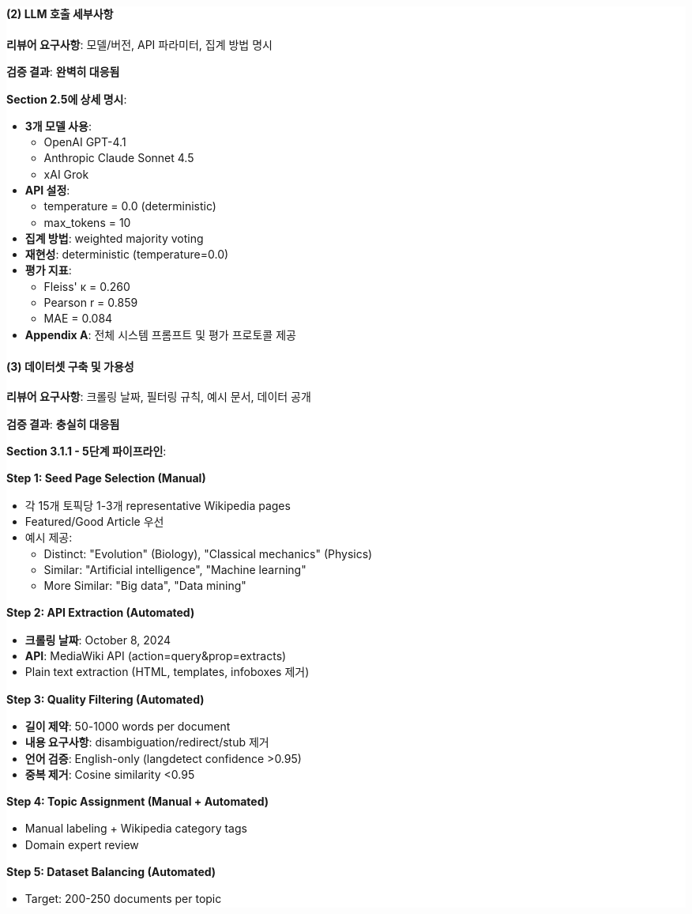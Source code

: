 #### (2) LLM 호출 세부사항

**리뷰어 요구사항**: 모델/버전, API 파라미터, 집계 방법 명시

**검증 결과**: **완벽히 대응됨**

**Section 2.5에 상세 명시**:
- **3개 모델 사용**:
  - OpenAI GPT-4.1
  - Anthropic Claude Sonnet 4.5
  - xAI Grok
- **API 설정**:
  - temperature = 0.0 (deterministic)
  - max_tokens = 10
- **집계 방법**: weighted majority voting
- **재현성**: deterministic (temperature=0.0)
- **평가 지표**:
  - Fleiss' κ = 0.260
  - Pearson r = 0.859
  - MAE = 0.084
- **Appendix A**: 전체 시스템 프롬프트 및 평가 프로토콜 제공

#### (3) 데이터셋 구축 및 가용성

**리뷰어 요구사항**: 크롤링 날짜, 필터링 규칙, 예시 문서, 데이터 공개

**검증 결과**: **충실히 대응됨**

**Section 3.1.1 - 5단계 파이프라인**:

**Step 1: Seed Page Selection (Manual)**
- 각 15개 토픽당 1-3개 representative Wikipedia pages
- Featured/Good Article 우선
- 예시 제공:
  - Distinct: "Evolution" (Biology), "Classical mechanics" (Physics)
  - Similar: "Artificial intelligence", "Machine learning"
  - More Similar: "Big data", "Data mining"

**Step 2: API Extraction (Automated)**
- **크롤링 날짜**: October 8, 2024
- **API**: MediaWiki API (action=query&prop=extracts)
- Plain text extraction (HTML, templates, infoboxes 제거)

**Step 3: Quality Filtering (Automated)**
- **길이 제약**: 50-1000 words per document
- **내용 요구사항**: disambiguation/redirect/stub 제거
- **언어 검증**: English-only (langdetect confidence >0.95)
- **중복 제거**: Cosine similarity <0.95

**Step 4: Topic Assignment (Manual + Automated)**
- Manual labeling + Wikipedia category tags
- Domain expert review

**Step 5: Dataset Balancing (Automated)**
- Target: 200-250 documents per topic
